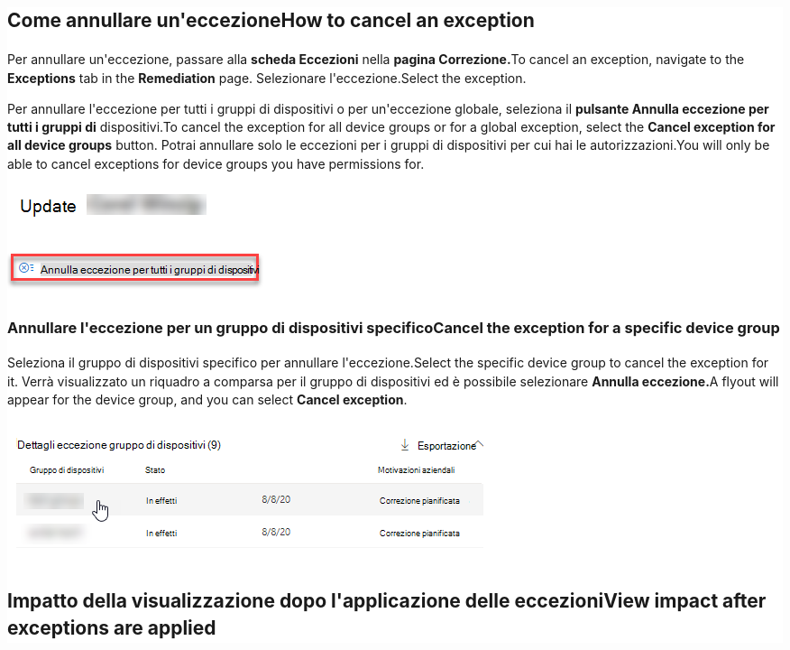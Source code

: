 ## <a name="how-to-cancel-an-exception"></a><span data-ttu-id="f9f6d-166">Come annullare un'eccezione</span><span class="sxs-lookup"><span data-stu-id="f9f6d-166">How to cancel an exception</span></span>

<span data-ttu-id="f9f6d-167">Per annullare un'eccezione, passare alla **scheda Eccezioni** nella **pagina Correzione.**</span><span class="sxs-lookup"><span data-stu-id="f9f6d-167">To cancel an exception, navigate to the **Exceptions** tab in the **Remediation** page.</span></span> <span data-ttu-id="f9f6d-168">Selezionare l'eccezione.</span><span class="sxs-lookup"><span data-stu-id="f9f6d-168">Select the exception.</span></span>

<span data-ttu-id="f9f6d-169">Per annullare l'eccezione per tutti i gruppi di dispositivi o per un'eccezione globale, seleziona il **pulsante Annulla eccezione per tutti i gruppi di** dispositivi.</span><span class="sxs-lookup"><span data-stu-id="f9f6d-169">To cancel the exception for all device groups or for a global exception, select the **Cancel exception for all device groups** button.</span></span> <span data-ttu-id="f9f6d-170">Potrai annullare solo le eccezioni per i gruppi di dispositivi per cui hai le autorizzazioni.</span><span class="sxs-lookup"><span data-stu-id="f9f6d-170">You will only be able to cancel exceptions for device groups you have permissions for.</span></span>

![Pulsante Annulla.](images/tvm-exception-cancel.png)

### <a name="cancel-the-exception-for-a-specific-device-group"></a><span data-ttu-id="f9f6d-172">Annullare l'eccezione per un gruppo di dispositivi specifico</span><span class="sxs-lookup"><span data-stu-id="f9f6d-172">Cancel the exception for a specific device group</span></span>

<span data-ttu-id="f9f6d-173">Seleziona il gruppo di dispositivi specifico per annullare l'eccezione.</span><span class="sxs-lookup"><span data-stu-id="f9f6d-173">Select the specific device group to cancel the exception for it.</span></span> <span data-ttu-id="f9f6d-174">Verrà visualizzato un riquadro a comparsa per il gruppo di dispositivi ed è possibile selezionare **Annulla eccezione.**</span><span class="sxs-lookup"><span data-stu-id="f9f6d-174">A flyout will appear for the device group, and you can select **Cancel exception**.</span></span>

![Mostra come selezionare un gruppo di dispositivi specifico.](images/tvm-exception-device-group-hover.png)

## <a name="view-impact-after-exceptions-are-applied"></a><span data-ttu-id="f9f6d-176">Impatto della visualizzazione dopo l'applicazione delle eccezioni</span><span class="sxs-lookup"><span data-stu-id="f9f6d-176">View impact after exceptions are applied</span></span>
